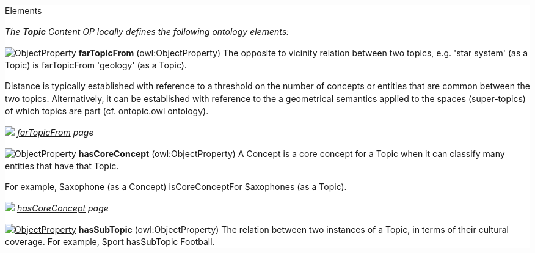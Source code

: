 

  





# 

 Elements



_The
 __Topic__ 
 Content OP locally defines the following ontology elements:_ 





[![ObjectProperty](../../../../../../../../../images/thumb/c/c3/ObjectProperty.gif/20px-ObjectProperty.gif)](../Image/ObjectProperty.gif "ObjectProperty")
__farTopicFrom__ 
 (owl:ObjectProperty) The opposite to vicinity relation between two topics, e.g. 'star system' (as a Topic) is farTopicFrom 'geology' (as a Topic).
 
 Distance is typically established with reference to a threshold on the number of concepts or entities that are common between the two topics. Alternatively, it can be established with reference to the a geometrical semantics applied to the spaces (super-topics) of which topics are part (cf. ontopic.owl ontology).
 



[![](../../../../../../../../../../../images/thumb/8/87/ArrowRight.gif/11px-ArrowRight.gif)](../Image/ArrowRight.gif "ArrowRight.gif")
_[farTopicFrom](../Submissions/Topic/farTopicFrom "Submissions:Topic/farTopicFrom") 
 page_ 



[![ObjectProperty](../../../../../../../../../images/thumb/c/c3/ObjectProperty.gif/20px-ObjectProperty.gif)](../Image/ObjectProperty.gif "ObjectProperty")
__hasCoreConcept__ 
 (owl:ObjectProperty) A Concept is a core concept for a Topic when it can classify many entities that have that Topic.
 
 For example, Saxophone (as a Concept) isCoreConceptFor Saxophones (as a Topic).
 



[![](../../../../../../../../../../../images/thumb/8/87/ArrowRight.gif/11px-ArrowRight.gif)](../Image/ArrowRight.gif "ArrowRight.gif")
_[hasCoreConcept](../Submissions/Topic/hasCoreConcept "Submissions:Topic/hasCoreConcept") 
 page_ 



[![ObjectProperty](../../../../../../../../../images/thumb/c/c3/ObjectProperty.gif/20px-ObjectProperty.gif)](../Image/ObjectProperty.gif "ObjectProperty")
__hasSubTopic__ 
 (owl:ObjectProperty) The relation between two instances of a Topic, in terms of their cultural coverage. For example, Sport hasSubTopic Football.
 